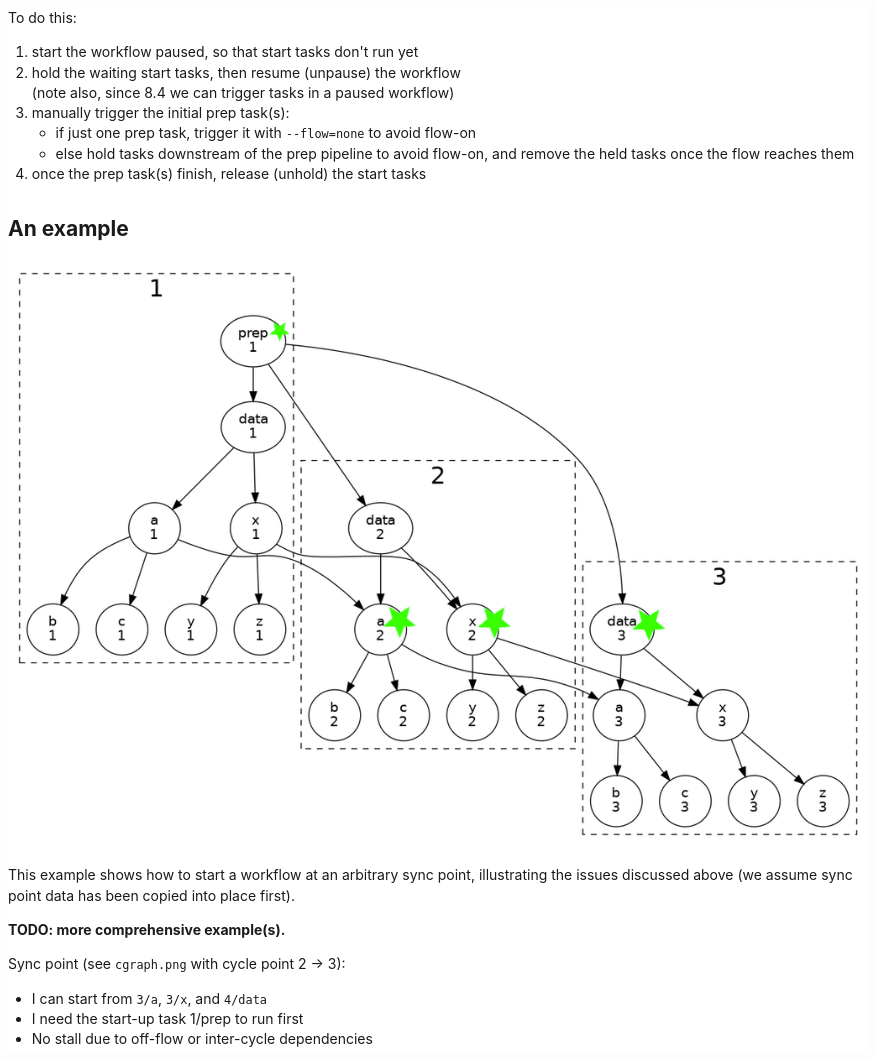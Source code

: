 To do this:
 1. start the workflow paused, so that start tasks don't run yet
 2. hold the waiting start tasks, then resume (unpause) the workflow<br/>
    (note also, since 8.4 we can trigger tasks in a paused workflow)
 3. manually trigger the initial prep task(s):
    - if just one prep task, trigger it with `--flow=none` to avoid flow-on
    - else hold tasks downstream of the prep pipeline to avoid flow-on,
       and remove the held tasks once the flow reaches them
 4. once the prep task(s) finish, release (unhold) the start tasks

## An example

![example](src/cgraph.png)

This example shows how to start a workflow at an arbitrary sync point,
illustrating the issues discussed above (we assume sync point data has
been copied into place first).

**TODO: more comprehensive example(s).**

Sync point (see `cgraph.png` with cycle point 2 -> 3):
- I can start from `3/a`, `3/x`, and `4/data`
- I need the start-up task 1/prep to run first
- No stall due to off-flow or inter-cycle dependencies
